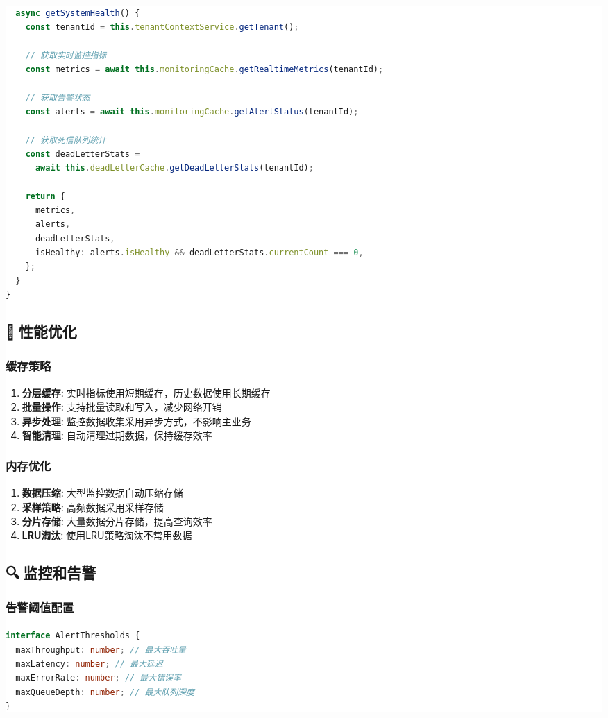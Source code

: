 ```typescript
  async getSystemHealth() {
    const tenantId = this.tenantContextService.getTenant();

    // 获取实时监控指标
    const metrics = await this.monitoringCache.getRealtimeMetrics(tenantId);

    // 获取告警状态
    const alerts = await this.monitoringCache.getAlertStatus(tenantId);

    // 获取死信队列统计
    const deadLetterStats =
      await this.deadLetterCache.getDeadLetterStats(tenantId);

    return {
      metrics,
      alerts,
      deadLetterStats,
      isHealthy: alerts.isHealthy && deadLetterStats.currentCount === 0,
    };
  }
}
```

## 🎯 性能优化

### 缓存策略

1. **分层缓存**: 实时指标使用短期缓存，历史数据使用长期缓存
2. **批量操作**: 支持批量读取和写入，减少网络开销
3. **异步处理**: 监控数据收集采用异步方式，不影响主业务
4. **智能清理**: 自动清理过期数据，保持缓存效率

### 内存优化

1. **数据压缩**: 大型监控数据自动压缩存储
2. **采样策略**: 高频数据采用采样存储
3. **分片存储**: 大量数据分片存储，提高查询效率
4. **LRU淘汰**: 使用LRU策略淘汰不常用数据

## 🔍 监控和告警

### 告警阈值配置

```typescript
interface AlertThresholds {
  maxThroughput: number; // 最大吞吐量
  maxLatency: number; // 最大延迟
  maxErrorRate: number; // 最大错误率
  maxQueueDepth: number; // 最大队列深度
}
```
